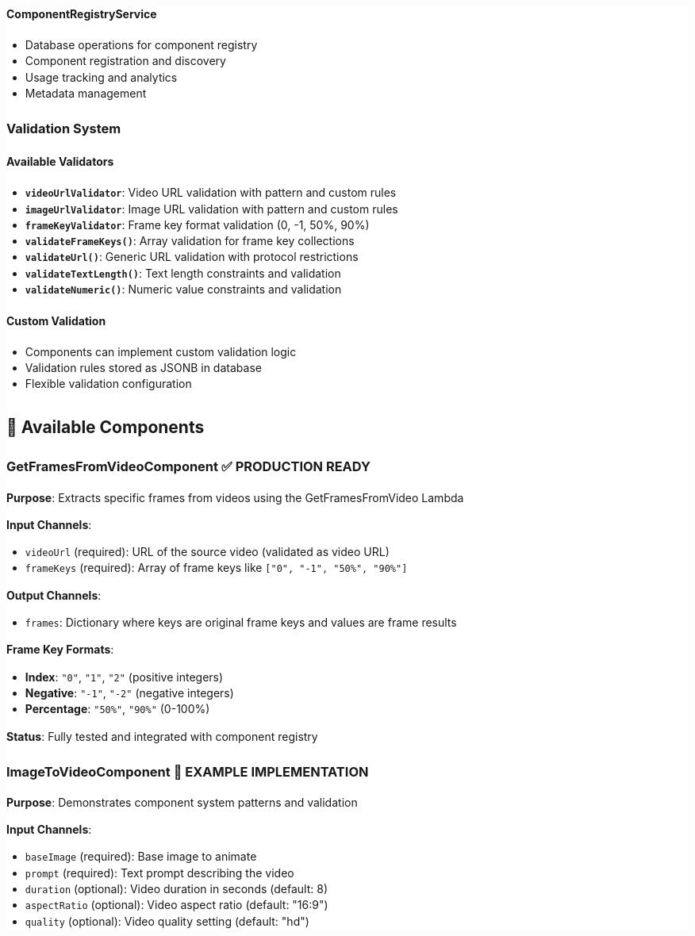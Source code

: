 #### **ComponentRegistryService**
- Database operations for component registry
- Component registration and discovery
- Usage tracking and analytics
- Metadata management

### **Validation System**

#### **Available Validators**
- **`videoUrlValidator`**: Video URL validation with pattern and custom rules
- **`imageUrlValidator`**: Image URL validation with pattern and custom rules
- **`frameKeyValidator`**: Frame key format validation (0, -1, 50%, 90%)
- **`validateFrameKeys()`**: Array validation for frame key collections
- **`validateUrl()`**: Generic URL validation with protocol restrictions
- **`validateTextLength()`**: Text length constraints and validation
- **`validateNumeric()`**: Numeric value constraints and validation

#### **Custom Validation**
- Components can implement custom validation logic
- Validation rules stored as JSONB in database
- Flexible validation configuration

## 🧩 **Available Components**

### **GetFramesFromVideoComponent** ✅ **PRODUCTION READY**

**Purpose**: Extracts specific frames from videos using the GetFramesFromVideo Lambda

**Input Channels**:
- `videoUrl` (required): URL of the source video (validated as video URL)
- `frameKeys` (required): Array of frame keys like `["0", "-1", "50%", "90%"]`

**Output Channels**:
- `frames`: Dictionary where keys are original frame keys and values are frame results

**Frame Key Formats**:
- **Index**: `"0"`, `"1"`, `"2"` (positive integers)
- **Negative**: `"-1"`, `"-2"` (negative integers)
- **Percentage**: `"50%"`, `"90%"` (0-100%)

**Status**: Fully tested and integrated with component registry

### **ImageToVideoComponent** 🧪 **EXAMPLE IMPLEMENTATION**

**Purpose**: Demonstrates component system patterns and validation

**Input Channels**:
- `baseImage` (required): Base image to animate
- `prompt` (required): Text prompt describing the video
- `duration` (optional): Video duration in seconds (default: 8)
- `aspectRatio` (optional): Video aspect ratio (default: "16:9")
- `quality` (optional): Video quality setting (default: "hd")
